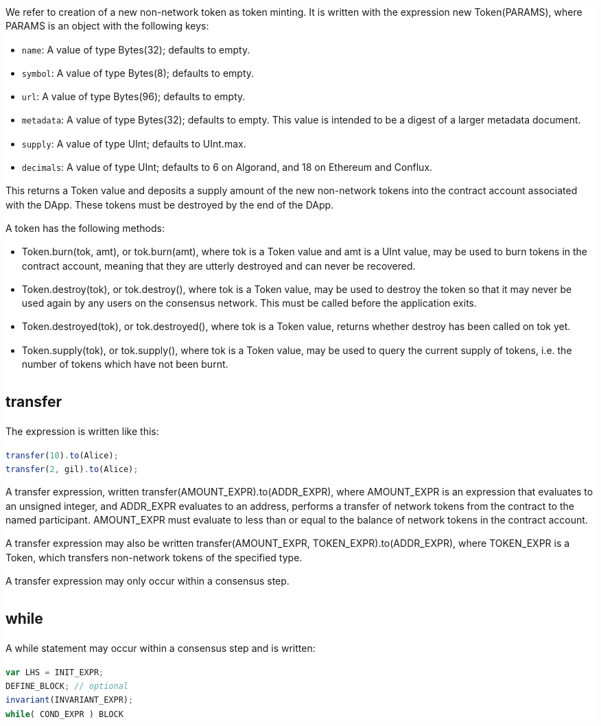 We refer to creation of a new non-network token as token minting. It is written with the expression new Token(PARAMS), where PARAMS is an object with the following keys:

* `name`: A value of type Bytes(32); defaults to empty.

* `symbol`: A value of type Bytes(8); defaults to empty.

* `url`: A value of type Bytes(96); defaults to empty.

* `metadata`: A value of type Bytes(32); defaults to empty. This value is intended to be a digest of a larger metadata document.

* `supply`: A value of type UInt; defaults to UInt.max.

* `decimals`: A value of type UInt; defaults to 6 on Algorand, and 18 on Ethereum and Conflux.

This returns a Token value and deposits a supply amount of the new non-network tokens into the contract account associated with the DApp. These tokens must be destroyed by the end of the DApp.

A token has the following methods:

* Token.burn(tok, amt), or tok.burn(amt), where tok is a Token value and amt is a UInt value, may be used to burn tokens in the contract account, meaning that they are utterly destroyed and can never be recovered.

* Token.destroy(tok), or tok.destroy(), where tok is a Token value, may be used to destroy the token so that it may never be used again by any users on the consensus network. This must be called before the application exits.

* Token.destroyed(tok), or tok.destroyed(), where tok is a Token value, returns whether destroy has been called on tok yet.

* Token.supply(tok), or tok.supply(), where tok is a Token value, may be used to query the current supply of tokens, i.e. the number of tokens which have not been burnt.

## transfer

The expression is written like this:

``` js nonum
transfer(10).to(Alice);
transfer(2, gil).to(Alice); 
```

A transfer expression, written transfer(AMOUNT_EXPR).to(ADDR_EXPR), where AMOUNT_EXPR is an expression that evaluates to an unsigned integer, and ADDR_EXPR evaluates to an address, performs a transfer of network tokens from the contract to the named participant. AMOUNT_EXPR must evaluate to less than or equal to the balance of network tokens in the contract account.

A transfer expression may also be written transfer(AMOUNT_EXPR, TOKEN_EXPR).to(ADDR_EXPR), where TOKEN_EXPR is a Token, which transfers non-network tokens of the specified type.

A transfer expression may only occur within a consensus step.

## while

A while statement may occur within a consensus step and is written:

``` js nonum
var LHS = INIT_EXPR;
DEFINE_BLOCK; // optional
invariant(INVARIANT_EXPR);
while( COND_EXPR ) BLOCK
```
